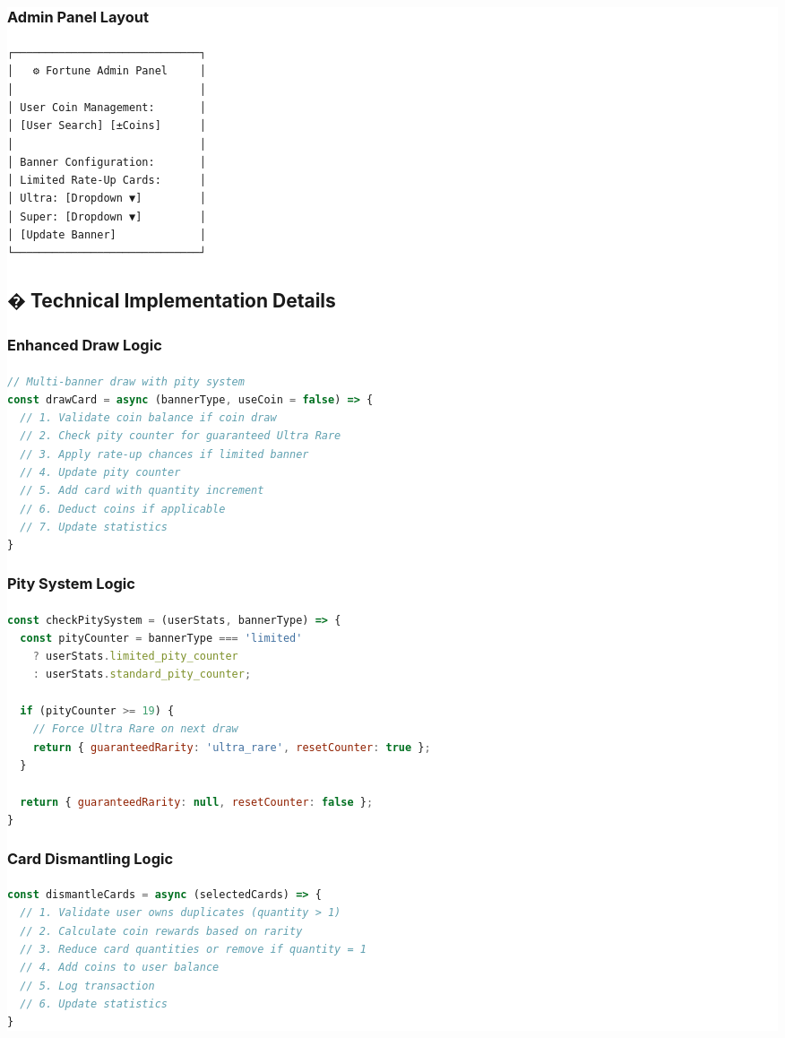 ### **Admin Panel Layout**
```
┌─────────────────────────────┐
│   ⚙️ Fortune Admin Panel     │
│                             │
│ User Coin Management:       │
│ [User Search] [±Coins]      │
│                             │
│ Banner Configuration:       │
│ Limited Rate-Up Cards:      │
│ Ultra: [Dropdown ▼]         │
│ Super: [Dropdown ▼]         │
│ [Update Banner]             │
└─────────────────────────────┘
```

## � Technical Implementation Details

### **Enhanced Draw Logic**
```javascript
// Multi-banner draw with pity system
const drawCard = async (bannerType, useCoin = false) => {
  // 1. Validate coin balance if coin draw
  // 2. Check pity counter for guaranteed Ultra Rare
  // 3. Apply rate-up chances if limited banner
  // 4. Update pity counter
  // 5. Add card with quantity increment
  // 6. Deduct coins if applicable
  // 7. Update statistics
}
```

### **Pity System Logic**
```javascript
const checkPitySystem = (userStats, bannerType) => {
  const pityCounter = bannerType === 'limited' 
    ? userStats.limited_pity_counter 
    : userStats.standard_pity_counter;
    
  if (pityCounter >= 19) {
    // Force Ultra Rare on next draw
    return { guaranteedRarity: 'ultra_rare', resetCounter: true };
  }
  
  return { guaranteedRarity: null, resetCounter: false };
}
```

### **Card Dismantling Logic**
```javascript
const dismantleCards = async (selectedCards) => {
  // 1. Validate user owns duplicates (quantity > 1)
  // 2. Calculate coin rewards based on rarity
  // 3. Reduce card quantities or remove if quantity = 1
  // 4. Add coins to user balance
  // 5. Log transaction
  // 6. Update statistics
}
```
